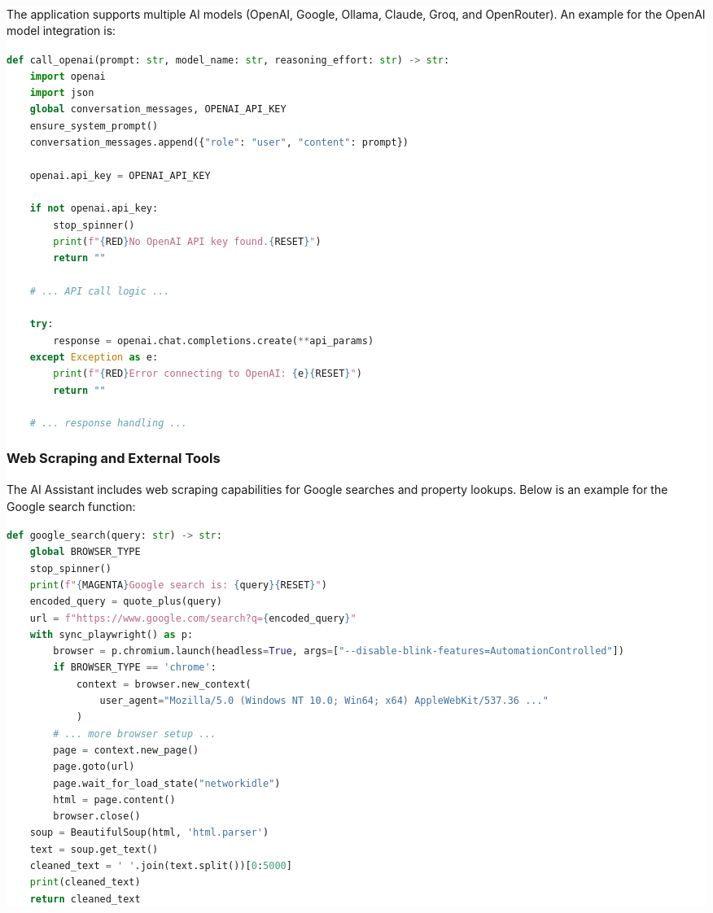 The application supports multiple AI models (OpenAI, Google, Ollama, Claude, Groq, and OpenRouter). An example for the OpenAI model integration is:

```python
def call_openai(prompt: str, model_name: str, reasoning_effort: str) -> str:
    import openai
    import json
    global conversation_messages, OPENAI_API_KEY
    ensure_system_prompt()
    conversation_messages.append({"role": "user", "content": prompt})

    openai.api_key = OPENAI_API_KEY 

    if not openai.api_key:
        stop_spinner()
        print(f"{RED}No OpenAI API key found.{RESET}")
        return ""

    # ... API call logic ...

    try:
        response = openai.chat.completions.create(**api_params)
    except Exception as e:
        print(f"{RED}Error connecting to OpenAI: {e}{RESET}")
        return ""
    
    # ... response handling ...
```

### Web Scraping and External Tools

The AI Assistant includes web scraping capabilities for Google searches and property lookups. Below is an example for the Google search function:

```python
def google_search(query: str) -> str:
    global BROWSER_TYPE
    stop_spinner()
    print(f"{MAGENTA}Google search is: {query}{RESET}")
    encoded_query = quote_plus(query)
    url = f"https://www.google.com/search?q={encoded_query}"
    with sync_playwright() as p:
        browser = p.chromium.launch(headless=True, args=["--disable-blink-features=AutomationControlled"])
        if BROWSER_TYPE == 'chrome':
            context = browser.new_context(
                user_agent="Mozilla/5.0 (Windows NT 10.0; Win64; x64) AppleWebKit/537.36 ..."
            )
        # ... more browser setup ...
        page = context.new_page()
        page.goto(url)
        page.wait_for_load_state("networkidle")
        html = page.content()
        browser.close()
    soup = BeautifulSoup(html, 'html.parser')
    text = soup.get_text()
    cleaned_text = ' '.join(text.split())[0:5000]
    print(cleaned_text)
    return cleaned_text
```
